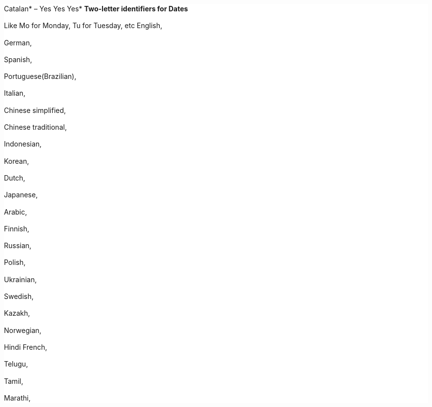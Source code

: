 <p>
Catalan*
   </td>
   <td>–
   </td>
   <td>Yes
   </td>
   <td>Yes
   </td>
   <td>Yes*
   </td>
  </tr>
  <tr>
   <td><strong>Two-letter identifiers for Dates</strong>
<p>
Like Mo for Monday, Tu for Tuesday, etc
   </td>
   <td>English,
<p>
German,
<p>
Spanish,
<p>
Portuguese(Brazilian),
<p>
Italian,
<p>
Chinese simplified,
<p>
Chinese traditional,
<p>
Indonesian,
<p>
Korean,
<p>
Dutch,
<p>
Japanese,
<p>
Arabic,
<p>
Finnish,
<p>
Russian,
<p>
Polish,
<p>
Ukrainian,
<p>
Swedish,
<p>
Kazakh,
<p>
Norwegian,
<p>
Hindi
   </td>
   <td>French,
<p>
Telugu,
<p>
Tamil,
<p>
Marathi,
